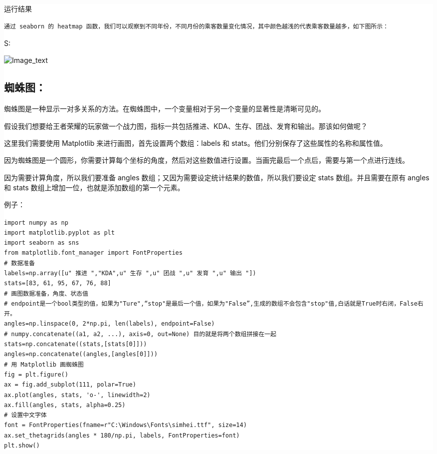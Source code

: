 运行结果
    
    通过 seaborn 的 heatmap 函数，我们可以观察到不同年份，不同月份的乘客数量变化情况，其中颜色越浅的代表乘客数量越多，如下图所示：
  
  S:    
  
![Image_text](https://raw.githubusercontent.com/OneStepAndTwoSteps/data_mining_analysis/master/static/seaborn_and_Matplotlib/S%E7%83%AD%E5%8A%9B%E5%9B%BE.png)
 
 
 ## 蜘蛛图：
  
  蜘蛛图是一种显示一对多关系的方法。在蜘蛛图中，一个变量相对于另一个变量的显著性是清晰可见的。
  
  假设我们想要给王者荣耀的玩家做一个战力图，指标一共包括推进、KDA、生存、团战、发育和输出。那该如何做呢？
  
  这里我们需要使用 Matplotlib 来进行画图，首先设置两个数组：labels 和 stats。他们分别保存了这些属性的名称和属性值。
  
  因为蜘蛛图是一个圆形，你需要计算每个坐标的角度，然后对这些数值进行设置。当画完最后一个点后，需要与第一个点进行连线。
  
  因为需要计算角度，所以我们要准备 angles 数组；又因为需要设定统计结果的数值，所以我们要设定 stats 数组。并且需要在原有 angles 和 stats 数组上增加一位，也就是添加数组的第一个元素。
  
  
  例子：
    
    import numpy as np
    import matplotlib.pyplot as plt
    import seaborn as sns
    from matplotlib.font_manager import FontProperties  
    # 数据准备
    labels=np.array([u" 推进 ","KDA",u" 生存 ",u" 团战 ",u" 发育 ",u" 输出 "])
    stats=[83, 61, 95, 67, 76, 88]
    # 画图数据准备，角度、状态值
    # endpoint是一个bool类型的值，如果为"Ture",“stop"是最后一个值，如果为"False”,生成的数组不会包含"stop"值,白话就是True时右闭，False右开。
    angles=np.linspace(0, 2*np.pi, len(labels), endpoint=False)
    # numpy.concatenate((a1, a2, ...), axis=0, out=None) 目的就是将两个数组拼接在一起
    stats=np.concatenate((stats,[stats[0]]))
    angles=np.concatenate((angles,[angles[0]]))
    # 用 Matplotlib 画蜘蛛图
    fig = plt.figure()
    ax = fig.add_subplot(111, polar=True)   
    ax.plot(angles, stats, 'o-', linewidth=2)
    ax.fill(angles, stats, alpha=0.25)
    # 设置中文字体
    font = FontProperties(fname=r"C:\Windows\Fonts\simhei.ttf", size=14)  
    ax.set_thetagrids(angles * 180/np.pi, labels, FontProperties=font)
    plt.show()
    